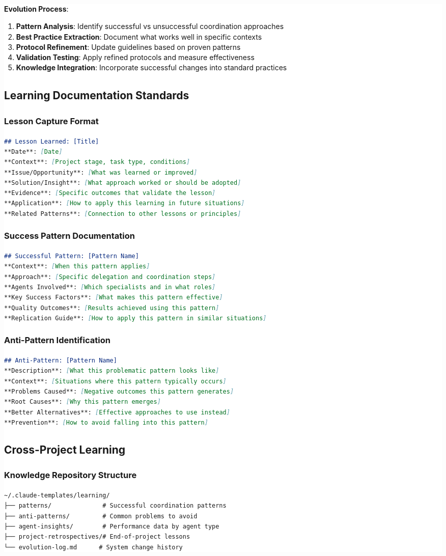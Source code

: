 **Evolution Process**:
1. **Pattern Analysis**: Identify successful vs unsuccessful coordination approaches
2. **Best Practice Extraction**: Document what works well in specific contexts
3. **Protocol Refinement**: Update guidelines based on proven patterns
4. **Validation Testing**: Apply refined protocols and measure effectiveness
5. **Knowledge Integration**: Incorporate successful changes into standard practices

## Learning Documentation Standards

### Lesson Capture Format
```markdown
## Lesson Learned: [Title]
**Date**: [Date]
**Context**: [Project stage, task type, conditions]
**Issue/Opportunity**: [What was learned or improved]
**Solution/Insight**: [What approach worked or should be adopted]
**Evidence**: [Specific outcomes that validate the lesson]
**Application**: [How to apply this learning in future situations]
**Related Patterns**: [Connection to other lessons or principles]
```

### Success Pattern Documentation
```markdown
## Successful Pattern: [Pattern Name]
**Context**: [When this pattern applies]
**Approach**: [Specific delegation and coordination steps]
**Agents Involved**: [Which specialists and in what roles]
**Key Success Factors**: [What makes this pattern effective]
**Quality Outcomes**: [Results achieved using this pattern]
**Replication Guide**: [How to apply this pattern in similar situations]
```

### Anti-Pattern Identification
```markdown
## Anti-Pattern: [Pattern Name]
**Description**: [What this problematic pattern looks like]
**Context**: [Situations where this pattern typically occurs]
**Problems Caused**: [Negative outcomes this pattern generates]
**Root Causes**: [Why this pattern emerges]
**Better Alternatives**: [Effective approaches to use instead]
**Prevention**: [How to avoid falling into this pattern]
```

## Cross-Project Learning

### Knowledge Repository Structure
```
~/.claude-templates/learning/
├── patterns/              # Successful coordination patterns
├── anti-patterns/         # Common problems to avoid
├── agent-insights/        # Performance data by agent type
├── project-retrospectives/# End-of-project lessons
└── evolution-log.md      # System change history
```
